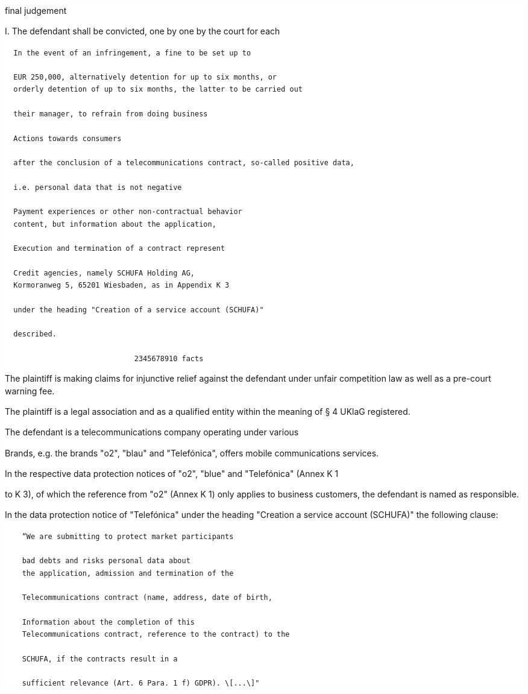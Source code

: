 final judgement

I. The defendant shall be convicted, one by one by the court for each

      In the event of an infringement, a fine to be set up to

      EUR 250,000, alternatively detention for up to six months, or
      orderly detention of up to six months, the latter to be carried out

      their manager, to refrain from doing business

      Actions towards consumers

      after the conclusion of a telecommunications contract, so-called positive data,

      i.e. personal data that is not negative

      Payment experiences or other non-contractual behavior
      content, but information about the application,

      Execution and termination of a contract represent

      Credit agencies, namely SCHUFA Holding AG,
      Kormoranweg 5, 65201 Wiesbaden, as in Appendix K 3

      under the heading "Creation of a service account (SCHUFA)"

      described.

                                  2345678910 facts

The plaintiff is making claims for injunctive relief against the defendant under unfair competition law
as well as a pre-court warning fee.

The plaintiff is a legal association and as a qualified entity within the meaning of
§ 4 UKlaG registered.

The defendant is a telecommunications company operating under various

Brands, e.g. the brands "o2", "blau" and "Telefónica", offers mobile communications services.

In the respective data protection notices of "o2", "blue" and "Telefónica" (Annex K 1

to K 3), of which the reference from "o2" (Annex K 1) only applies to business customers,
the defendant is named as responsible.

In the data protection notice of "Telefónica" under the heading "Creation
a service account (SCHUFA)" the following clause:

        “We are submitting to protect market participants

        bad debts and risks personal data about
        the application, admission and termination of the

        Telecommunications contract (name, address, date of birth,

        Information about the completion of this
        Telecommunications contract, reference to the contract) to the

        SCHUFA, if the contracts result in a

        sufficient relevance (Art. 6 Para. 1 f) GDPR). \[...\]"

